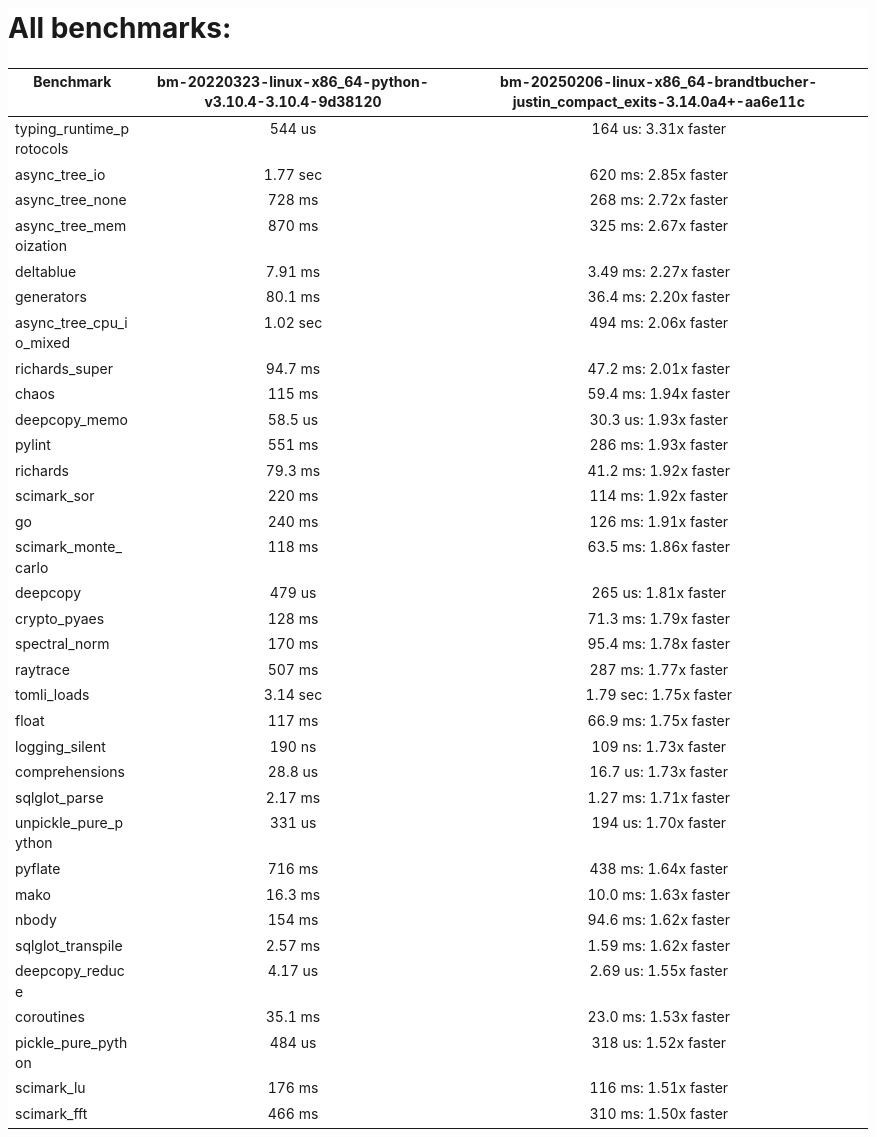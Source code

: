 All benchmarks:
===============

| Benchmark                | bm-20220323-linux-x86_64-python-v3.10.4-3.10.4-9d38120 | bm-20250206-linux-x86_64-brandtbucher-justin_compact_exits-3.14.0a4+-aa6e11c |
|--------------------------|:------------------------------------------------------:|:----------------------------------------------------------------------------:|
| typing_runtime_protocols | 544 us                                                 | 164 us: 3.31x faster                                                         |
| async_tree_io            | 1.77 sec                                               | 620 ms: 2.85x faster                                                         |
| async_tree_none          | 728 ms                                                 | 268 ms: 2.72x faster                                                         |
| async_tree_memoization   | 870 ms                                                 | 325 ms: 2.67x faster                                                         |
| deltablue                | 7.91 ms                                                | 3.49 ms: 2.27x faster                                                        |
| generators               | 80.1 ms                                                | 36.4 ms: 2.20x faster                                                        |
| async_tree_cpu_io_mixed  | 1.02 sec                                               | 494 ms: 2.06x faster                                                         |
| richards_super           | 94.7 ms                                                | 47.2 ms: 2.01x faster                                                        |
| chaos                    | 115 ms                                                 | 59.4 ms: 1.94x faster                                                        |
| deepcopy_memo            | 58.5 us                                                | 30.3 us: 1.93x faster                                                        |
| pylint                   | 551 ms                                                 | 286 ms: 1.93x faster                                                         |
| richards                 | 79.3 ms                                                | 41.2 ms: 1.92x faster                                                        |
| scimark_sor              | 220 ms                                                 | 114 ms: 1.92x faster                                                         |
| go                       | 240 ms                                                 | 126 ms: 1.91x faster                                                         |
| scimark_monte_carlo      | 118 ms                                                 | 63.5 ms: 1.86x faster                                                        |
| deepcopy                 | 479 us                                                 | 265 us: 1.81x faster                                                         |
| crypto_pyaes             | 128 ms                                                 | 71.3 ms: 1.79x faster                                                        |
| spectral_norm            | 170 ms                                                 | 95.4 ms: 1.78x faster                                                        |
| raytrace                 | 507 ms                                                 | 287 ms: 1.77x faster                                                         |
| tomli_loads              | 3.14 sec                                               | 1.79 sec: 1.75x faster                                                       |
| float                    | 117 ms                                                 | 66.9 ms: 1.75x faster                                                        |
| logging_silent           | 190 ns                                                 | 109 ns: 1.73x faster                                                         |
| comprehensions           | 28.8 us                                                | 16.7 us: 1.73x faster                                                        |
| sqlglot_parse            | 2.17 ms                                                | 1.27 ms: 1.71x faster                                                        |
| unpickle_pure_python     | 331 us                                                 | 194 us: 1.70x faster                                                         |
| pyflate                  | 716 ms                                                 | 438 ms: 1.64x faster                                                         |
| mako                     | 16.3 ms                                                | 10.0 ms: 1.63x faster                                                        |
| nbody                    | 154 ms                                                 | 94.6 ms: 1.62x faster                                                        |
| sqlglot_transpile        | 2.57 ms                                                | 1.59 ms: 1.62x faster                                                        |
| deepcopy_reduce          | 4.17 us                                                | 2.69 us: 1.55x faster                                                        |
| coroutines               | 35.1 ms                                                | 23.0 ms: 1.53x faster                                                        |
| pickle_pure_python       | 484 us                                                 | 318 us: 1.52x faster                                                         |
| scimark_lu               | 176 ms                                                 | 116 ms: 1.51x faster                                                         |
| scimark_fft              | 466 ms                                                 | 310 ms: 1.50x faster                                                         |
